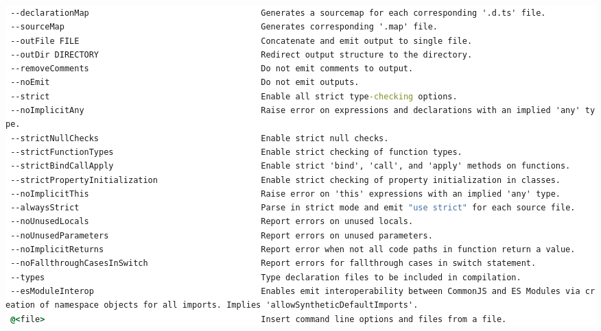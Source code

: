 ```cmd 
 --declarationMap                                   Generates a sourcemap for each corresponding '.d.ts' file.
 --sourceMap                                        Generates corresponding '.map' file.
 --outFile FILE                                     Concatenate and emit output to single file.
 --outDir DIRECTORY                                 Redirect output structure to the directory.
 --removeComments                                   Do not emit comments to output.
 --noEmit                                           Do not emit outputs.
 --strict                                           Enable all strict type-checking options.
 --noImplicitAny                                    Raise error on expressions and declarations with an implied 'any' type.
 --strictNullChecks                                 Enable strict null checks.
 --strictFunctionTypes                              Enable strict checking of function types.
 --strictBindCallApply                              Enable strict 'bind', 'call', and 'apply' methods on functions.
 --strictPropertyInitialization                     Enable strict checking of property initialization in classes.
 --noImplicitThis                                   Raise error on 'this' expressions with an implied 'any' type.
 --alwaysStrict                                     Parse in strict mode and emit "use strict" for each source file.
 --noUnusedLocals                                   Report errors on unused locals.
 --noUnusedParameters                               Report errors on unused parameters.
 --noImplicitReturns                                Report error when not all code paths in function return a value.
 --noFallthroughCasesInSwitch                       Report errors for fallthrough cases in switch statement.
 --types                                            Type declaration files to be included in compilation.
 --esModuleInterop                                  Enables emit interoperability between CommonJS and ES Modules via creation of namespace objects for all imports. Implies 'allowSyntheticDefaultImports'.
 @<file>                                            Insert command line options and files from a file.

```
